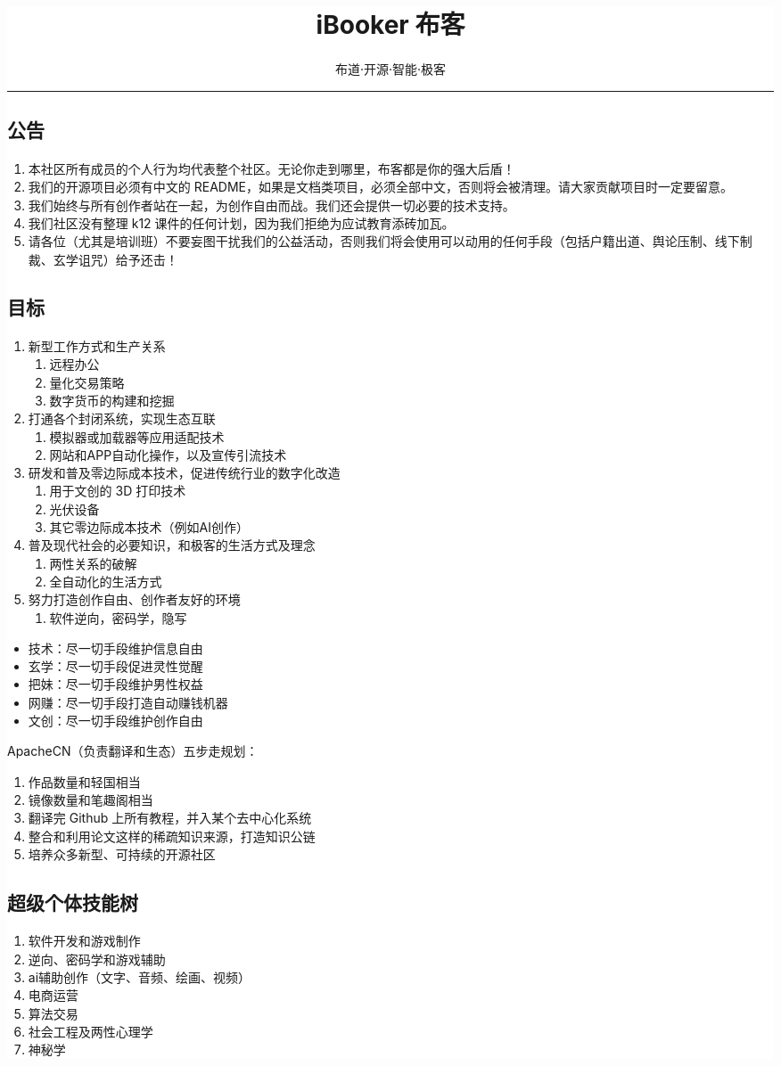 <h1 align="center">iBooker 布客</h1>
<p align="center">布道·开源·智能·极客</p>

---




## **公告**

1.  本社区所有成员的个人行为均代表整个社区。无论你走到哪里，布客都是你的强大后盾！
1.  我们的开源项目必须有中文的 README，如果是文档类项目，必须全部中文，否则将会被清理。请大家贡献项目时一定要留意。
1.  我们始终与所有创作者站在一起，为创作自由而战。我们还会提供一切必要的技术支持。
1.  我们社区没有整理 k12 课件的任何计划，因为我们拒绝为应试教育添砖加瓦。
1.  请各位（尤其是培训班）不要妄图干扰我们的公益活动，否则我们将会使用可以动用的任何手段（包括户籍出道、舆论压制、线下制裁、玄学诅咒）给予还击！



## 目标

1.  新型工作方式和生产关系
    1.  远程办公
    2.  量化交易策略
    3.  数字货币的构建和挖掘
2.  打通各个封闭系统，实现生态互联
    1.  模拟器或加载器等应用适配技术
    2.  网站和APP自动化操作，以及宣传引流技术
3.  研发和普及零边际成本技术，促进传统行业的数字化改造
    1.  用于文创的 3D 打印技术
    1.  光伏设备
    1.  其它零边际成本技术（例如AI创作）
4.  普及现代社会的必要知识，和极客的生活方式及理念
    1.  两性关系的破解
    1.  全自动化的生活方式
5.  努力打造创作自由、创作者友好的环境
    1.  软件逆向，密码学，隐写

+  技术：尽一切手段维护信息自由
+  玄学：尽一切手段促进灵性觉醒
+  把妹：尽一切手段维护男性权益
+  网赚：尽一切手段打造自动赚钱机器
+  文创：尽一切手段维护创作自由

ApacheCN（负责翻译和生态）五步走规划：

1.  作品数量和轻国相当
1.  镜像数量和笔趣阁相当
1.  翻译完 Github 上所有教程，并入某个去中心化系统
1.  整合和利用论文这样的稀疏知识来源，打造知识公链
1.  培养众多新型、可持续的开源社区

## 超级个体技能树

1.  软件开发和游戏制作
1.  逆向、密码学和游戏辅助
1.  ai辅助创作（文字、音频、绘画、视频）
1.  电商运营
1.  算法交易
1.  社会工程及两性心理学
1.  神秘学

